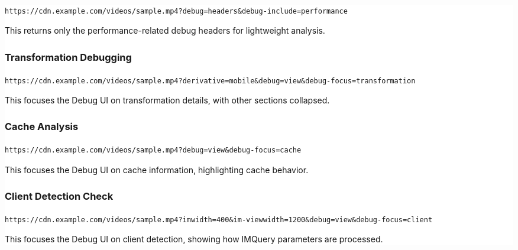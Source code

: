 ```
https://cdn.example.com/videos/sample.mp4?debug=headers&debug-include=performance
```

This returns only the performance-related debug headers for lightweight analysis.

### Transformation Debugging

```
https://cdn.example.com/videos/sample.mp4?derivative=mobile&debug=view&debug-focus=transformation
```

This focuses the Debug UI on transformation details, with other sections collapsed.

### Cache Analysis

```
https://cdn.example.com/videos/sample.mp4?debug=view&debug-focus=cache
```

This focuses the Debug UI on cache information, highlighting cache behavior.

### Client Detection Check

```
https://cdn.example.com/videos/sample.mp4?imwidth=400&im-viewwidth=1200&debug=view&debug-focus=client
```

This focuses the Debug UI on client detection, showing how IMQuery parameters are processed.